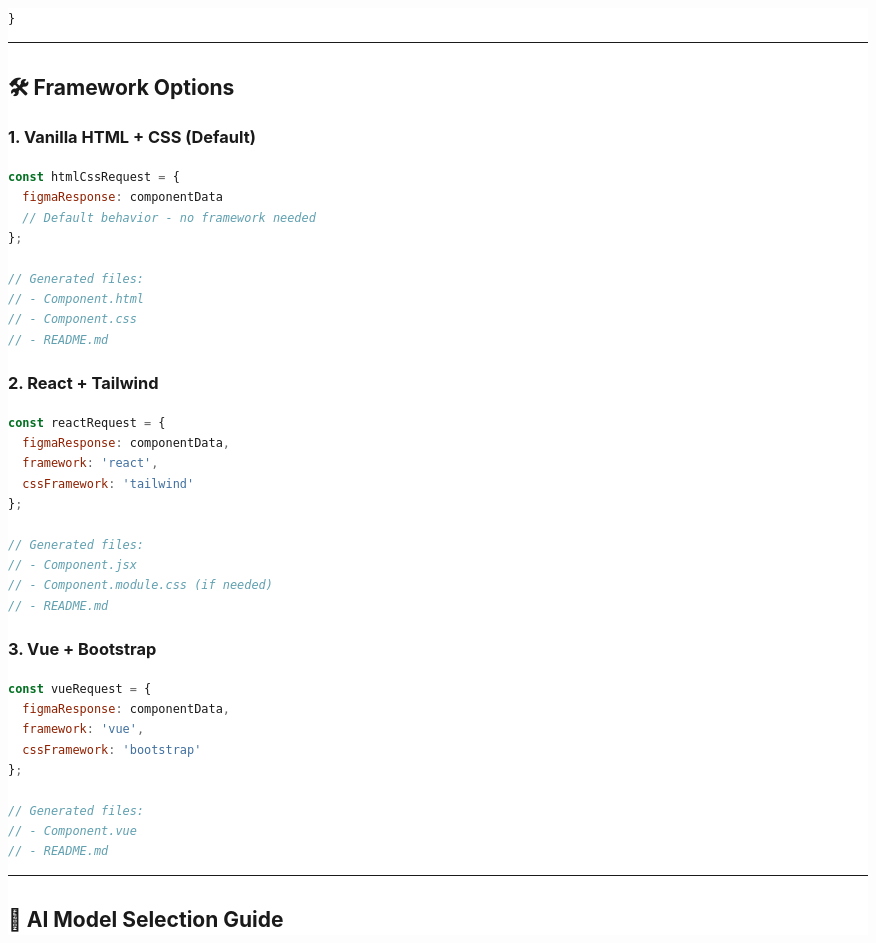 ```typescript
}
```

---

## 🛠️ Framework Options

### **1. Vanilla HTML + CSS (Default)**
```javascript
const htmlCssRequest = {
  figmaResponse: componentData
  // Default behavior - no framework needed
};

// Generated files:
// - Component.html
// - Component.css
// - README.md
```

### **2. React + Tailwind**
```javascript
const reactRequest = {
  figmaResponse: componentData,
  framework: 'react',
  cssFramework: 'tailwind'
};

// Generated files:
// - Component.jsx
// - Component.module.css (if needed)
// - README.md
```

### **3. Vue + Bootstrap**
```javascript
const vueRequest = {
  figmaResponse: componentData,
  framework: 'vue',
  cssFramework: 'bootstrap'
};

// Generated files:
// - Component.vue
// - README.md
```

---

## 🤖 AI Model Selection Guide
